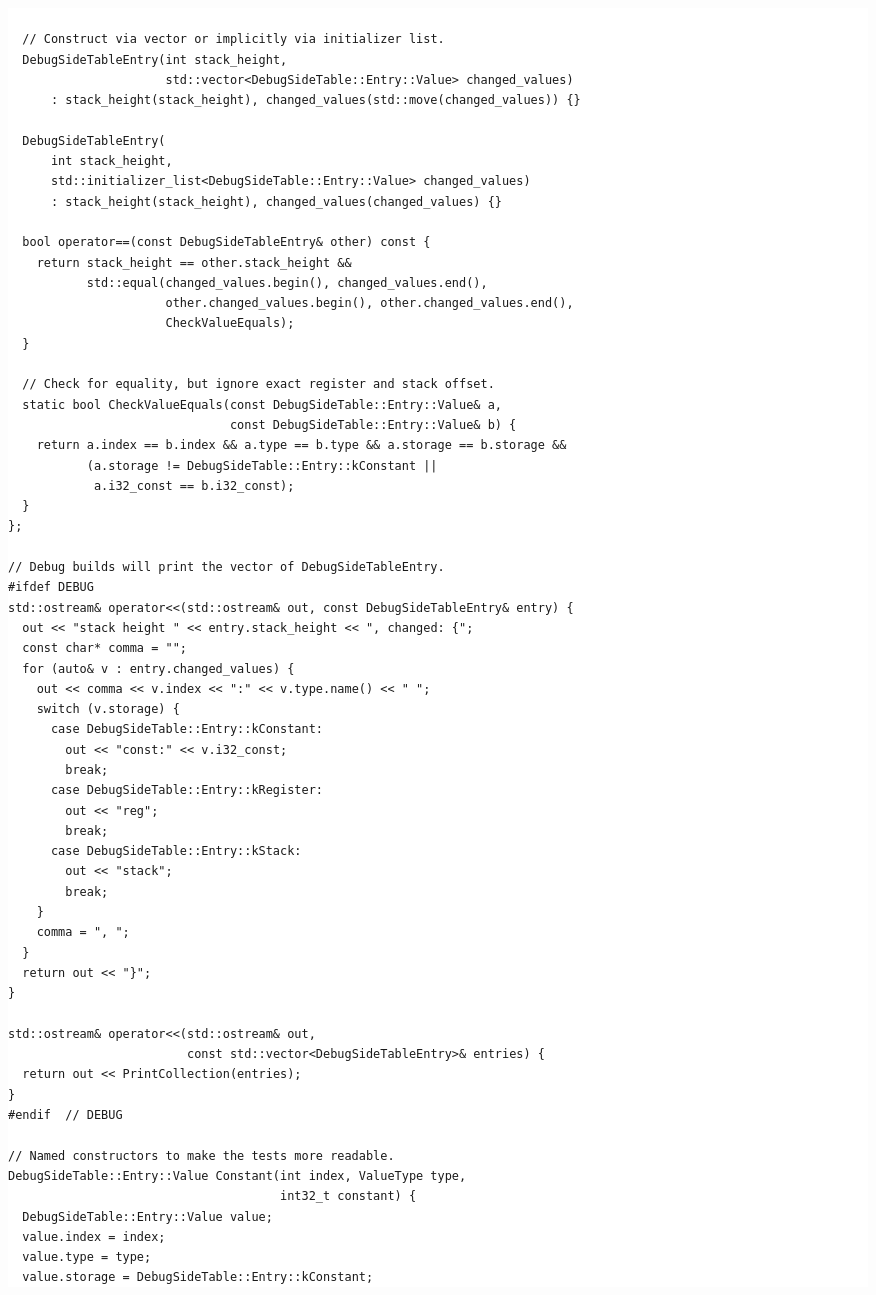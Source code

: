 ```

  // Construct via vector or implicitly via initializer list.
  DebugSideTableEntry(int stack_height,
                      std::vector<DebugSideTable::Entry::Value> changed_values)
      : stack_height(stack_height), changed_values(std::move(changed_values)) {}

  DebugSideTableEntry(
      int stack_height,
      std::initializer_list<DebugSideTable::Entry::Value> changed_values)
      : stack_height(stack_height), changed_values(changed_values) {}

  bool operator==(const DebugSideTableEntry& other) const {
    return stack_height == other.stack_height &&
           std::equal(changed_values.begin(), changed_values.end(),
                      other.changed_values.begin(), other.changed_values.end(),
                      CheckValueEquals);
  }

  // Check for equality, but ignore exact register and stack offset.
  static bool CheckValueEquals(const DebugSideTable::Entry::Value& a,
                               const DebugSideTable::Entry::Value& b) {
    return a.index == b.index && a.type == b.type && a.storage == b.storage &&
           (a.storage != DebugSideTable::Entry::kConstant ||
            a.i32_const == b.i32_const);
  }
};

// Debug builds will print the vector of DebugSideTableEntry.
#ifdef DEBUG
std::ostream& operator<<(std::ostream& out, const DebugSideTableEntry& entry) {
  out << "stack height " << entry.stack_height << ", changed: {";
  const char* comma = "";
  for (auto& v : entry.changed_values) {
    out << comma << v.index << ":" << v.type.name() << " ";
    switch (v.storage) {
      case DebugSideTable::Entry::kConstant:
        out << "const:" << v.i32_const;
        break;
      case DebugSideTable::Entry::kRegister:
        out << "reg";
        break;
      case DebugSideTable::Entry::kStack:
        out << "stack";
        break;
    }
    comma = ", ";
  }
  return out << "}";
}

std::ostream& operator<<(std::ostream& out,
                         const std::vector<DebugSideTableEntry>& entries) {
  return out << PrintCollection(entries);
}
#endif  // DEBUG

// Named constructors to make the tests more readable.
DebugSideTable::Entry::Value Constant(int index, ValueType type,
                                      int32_t constant) {
  DebugSideTable::Entry::Value value;
  value.index = index;
  value.type = type;
  value.storage = DebugSideTable::Entry::kConstant;
```